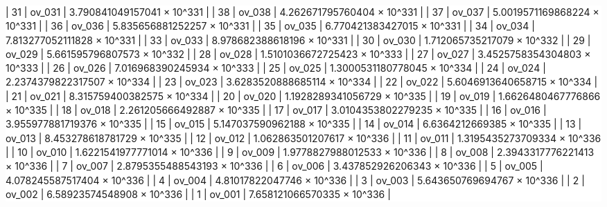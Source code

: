 | 31 | ov_031 | 3.790841049157041 × 10^331 |
| 38 | ov_038 | 4.262671795760404 × 10^331 |
| 37 | ov_037 | 5.0019571169868224 × 10^331 |
| 36 | ov_036 | 5.835656881252257 × 10^331 |
| 35 | ov_035 | 6.770421383427015 × 10^331 |
| 34 | ov_034 | 7.813277052111828 × 10^331 |
| 33 | ov_033 | 8.978682388618196 × 10^331 |
| 30 | ov_030 | 1.712065735217079 × 10^332 |
| 29 | ov_029 | 5.661595796807573 × 10^332 |
| 28 | ov_028 | 1.5101036672725423 × 10^333 |
| 27 | ov_027 | 3.4525758354304803 × 10^333 |
| 26 | ov_026 | 7.016968390245934 × 10^333 |
| 25 | ov_025 | 1.3000531180778045 × 10^334 |
| 24 | ov_024 | 2.2374379822317507 × 10^334 |
| 23 | ov_023 | 3.6283520888685114 × 10^334 |
| 22 | ov_022 | 5.6046913640658715 × 10^334 |
| 21 | ov_021 | 8.315759400382575 × 10^334 |
| 20 | ov_020 | 1.1928289341056729 × 10^335 |
| 19 | ov_019 | 1.6626480467776866 × 10^335 |
| 18 | ov_018 | 2.261205666492887 × 10^335 |
| 17 | ov_017 | 3.0104353802279235 × 10^335 |
| 16 | ov_016 | 3.955977881719376 × 10^335 |
| 15 | ov_015 | 5.147037590962188 × 10^335 |
| 14 | ov_014 | 6.6364212669385 × 10^335 |
| 13 | ov_013 | 8.453278618781729 × 10^335 |
| 12 | ov_012 | 1.062863501207617 × 10^336 |
| 11 | ov_011 | 1.3195435273709334 × 10^336 |
| 10 | ov_010 | 1.6221541977771014 × 10^336 |
| 9 | ov_009 | 1.9778827988012533 × 10^336 |
| 8 | ov_008 | 2.3943317776221413 × 10^336 |
| 7 | ov_007 | 2.8795355488543193 × 10^336 |
| 6 | ov_006 | 3.437852926206343 × 10^336 |
| 5 | ov_005 | 4.078245587517404 × 10^336 |
| 4 | ov_004 | 4.81017822047746 × 10^336 |
| 3 | ov_003 | 5.643650769694767 × 10^336 |
| 2 | ov_002 | 6.58923574548908 × 10^336 |
| 1 | ov_001 | 7.658121066570335 × 10^336 |

